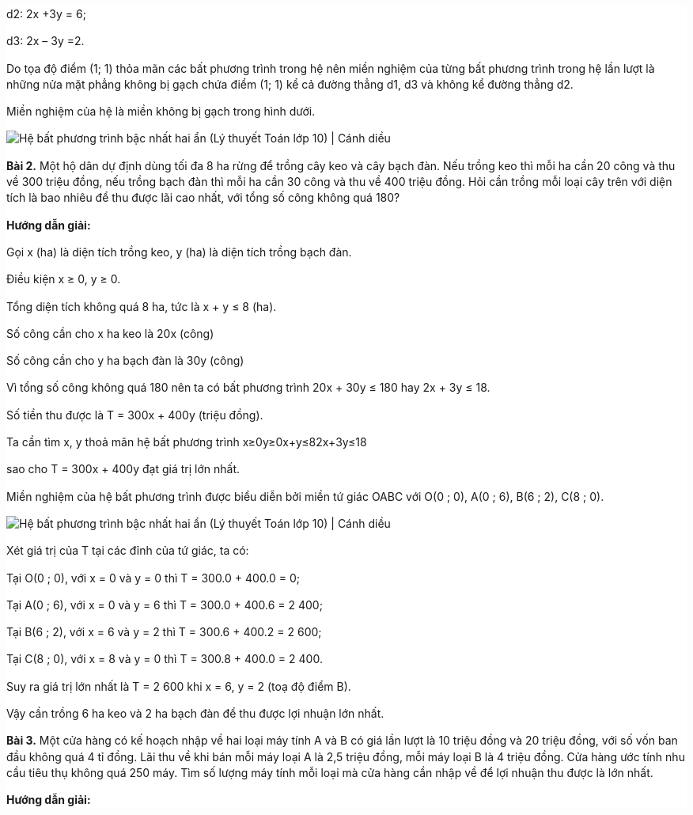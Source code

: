 d2: 2x +3y = 6;

d3: 2x – 3y =2.

Do tọa độ điểm (1; 1) thỏa mãn các bất phương trình trong hệ nên miền nghiệm của từng bất phương trình trong hệ lần lượt là những nửa mặt phẳng không bị gạch chứa điểm (1; 1) kể cả đường thẳng d1, d3 và không kể đường thẳng d2.

Miền nghiệm của hệ là miền không bị gạch trong hình dưới.

![Hệ bất phương trình bậc nhất hai ẩn \(Lý thuyết Toán lớp 10\) | Cánh diều](https://vietjack.com/toan-10-cd/images/ly-thuyet-bai-2-he-bat-phuong-trinh-bac-nhat-hai-an-3.PNG)

**Bài 2.** Một hộ dân dự định dùng tối đa 8 ha rừng để trồng cây keo và cây bạch đàn. Nếu trồng keo thì mỗi ha cần 20 công và thu về 300 triệu đồng, nếu trồng bạch đàn thì mỗi ha cần 30 công và thu về 400 triệu đồng. Hỏi cần trồng mỗi loại cây trên với diện tích là bao nhiêu để thu được lãi cao nhất, với tổng số công không quá 180?

**Hướng dẫn giải:**

Gọi x (ha) là diện tích trồng keo, y (ha) là diện tích trồng bạch đàn.

Điều kiện x ≥ 0, y ≥ 0. 

Tổng diện tích không quá 8 ha, tức là x + y ≤ 8 (ha).

Số công cần cho x ha keo là 20x (công)

Số công cần cho y ha bạch đàn là 30y (công)

Vì tổng số công không quá 180 nên ta có bất phương trình 20x + 30y ≤ 180 hay 2x + 3y ≤ 18.

Số tiền thu được là T = 300x + 400y (triệu đồng).

Ta cần tìm x, y thoả mãn hệ bất phương trình x≥0y≥0x+y≤82x+3y≤18

sao cho T = 300x + 400y đạt giá trị lớn nhất.

Miền nghiệm của hệ bất phương trình được biểu diễn bởi miền tứ giác OABC với O(0 ; 0), A(0 ; 6), B(6 ; 2), C(8 ; 0).

![Hệ bất phương trình bậc nhất hai ẩn \(Lý thuyết Toán lớp 10\) | Cánh diều](https://vietjack.com/toan-10-cd/images/ly-thuyet-bai-2-he-bat-phuong-trinh-bac-nhat-hai-an-4.PNG)

Xét giá trị của T tại các đỉnh của tứ giác, ta có:

Tại O(0 ; 0), với x = 0 và y = 0 thì T = 300.0 + 400.0 = 0;

Tại A(0 ; 6), với x = 0 và y = 6 thì T = 300.0 + 400.6 = 2 400;

Tại B(6 ; 2), với x = 6 và y = 2 thì T = 300.6 + 400.2 = 2 600;

Tại C(8 ; 0), với x = 8 và y = 0 thì T = 300.8 + 400.0 = 2 400.

Suy ra giá trị lớn nhất là T = 2 600 khi x = 6, y = 2 (toạ độ điểm B).

Vậy cần trồng 6 ha keo và 2 ha bạch đàn để thu được lợi nhuận lớn nhất.

**Bài 3.** Một cửa hàng có kế hoạch nhập về hai loại máy tính A và B có giá lần lượt là 10 triệu đồng và 20 triệu đồng, với số vốn ban đầu không quá 4 tỉ đồng. Lãi thu về khi bán mỗi máy loại A là 2,5 triệu đồng, mỗi máy loại B là 4 triệu đồng. Cửa hàng ước tính nhu cầu tiêu thụ không quá 250 máy. Tìm số lượng máy tính mỗi loại mà cửa hàng cần nhập về để lợi nhuận thu được là lớn nhất.

**Hướng dẫn giải:**
